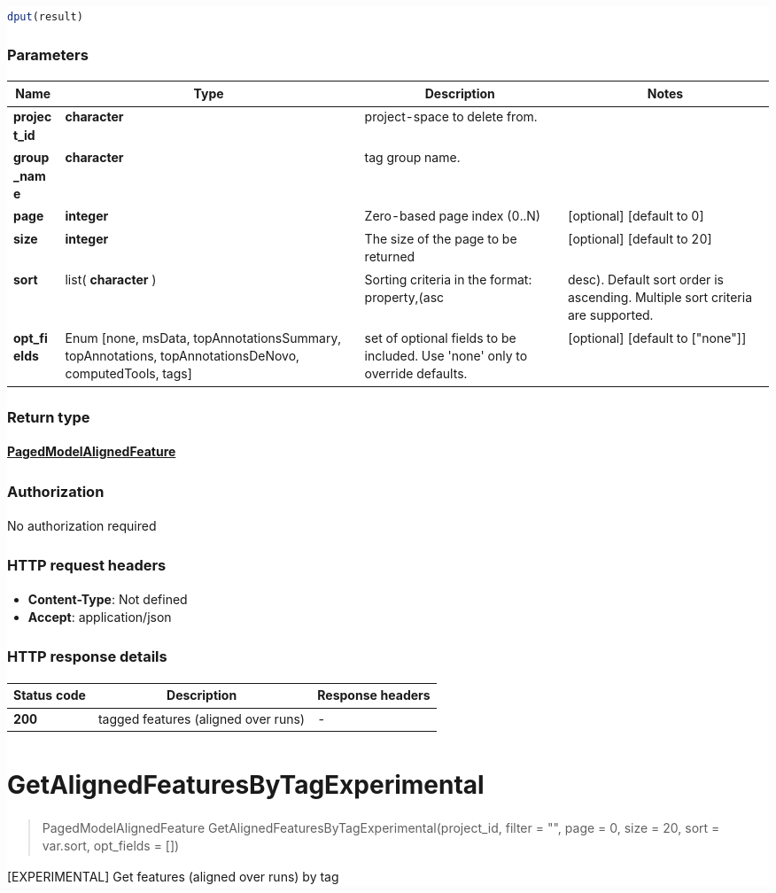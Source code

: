 ```R
dput(result)
```

### Parameters

Name | Type | Description  | Notes
------------- | ------------- | ------------- | -------------
 **project_id** | **character**| project-space to delete from. | 
 **group_name** | **character**| tag group name. | 
 **page** | **integer**| Zero-based page index (0..N) | [optional] [default to 0]
 **size** | **integer**| The size of the page to be returned | [optional] [default to 20]
 **sort** | list( **character** )| Sorting criteria in the format: property,(asc|desc). Default sort order is ascending. Multiple sort criteria are supported. | [optional] 
 **opt_fields** | Enum [none, msData, topAnnotationsSummary, topAnnotations, topAnnotationsDeNovo, computedTools, tags] | set of optional fields to be included. Use &#39;none&#39; only to override defaults. | [optional] [default to [&quot;none&quot;]]

### Return type

[**PagedModelAlignedFeature**](PagedModelAlignedFeature.md)

### Authorization

No authorization required

### HTTP request headers

 - **Content-Type**: Not defined
 - **Accept**: application/json

### HTTP response details
| Status code | Description | Response headers |
|-------------|-------------|------------------|
| **200** | tagged features (aligned over runs) |  -  |

# **GetAlignedFeaturesByTagExperimental**
> PagedModelAlignedFeature GetAlignedFeaturesByTagExperimental(project_id, filter = "", page = 0, size = 20, sort = var.sort, opt_fields = [])

[EXPERIMENTAL] Get features (aligned over runs) by tag
